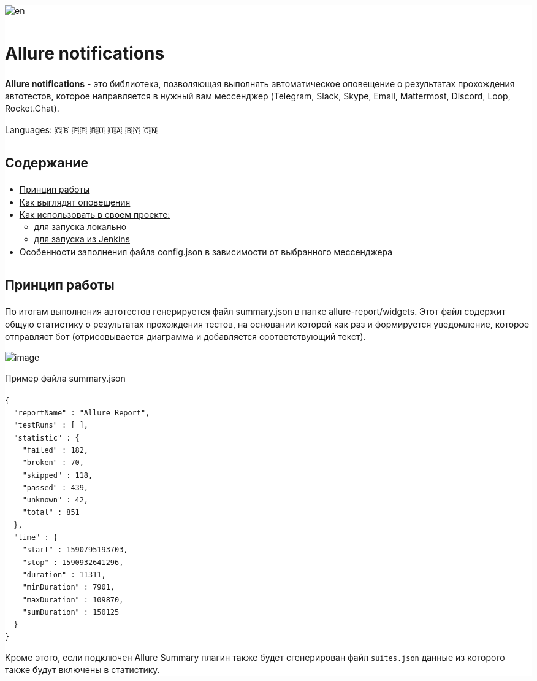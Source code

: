 [![en](https://img.shields.io/badge/lang-en-red.svg)](https://github.com/qa-guru/allure-notifications/blob/master/README.en.md)

# Allure notifications
**Allure notifications** - это библиотека, позволяющая выполнять автоматическое оповещение о результатах прохождения автотестов, которое направляется в нужный вам мессенджер (Telegram, Slack, Skype, Email, Mattermost, Discord, Loop, Rocket.Chat).

Languages: 🇬🇧 🇫🇷 🇷🇺 🇺🇦 🇧🇾 🇨🇳
 
## Содержание
+ [Принцип работы](#Принцип)
+ [Как выглядят оповещения](#Примеры)
+ [Как использовать в своем проекте:](#Настройка)
   + [для запуска локально](#Локально)
   + [для запуска из Jenkins](#Jenkins)
+ [Особенности заполнения файла config.json в зависимости от выбранного мессенджера](#config)

 
<a name="Принцип">
 
## Принцип работы
По итогам выполнения автотестов генерируется файл summary.json в папке allure-report/widgets. 
Этот файл содержит общую статистику о результатах прохождения тестов, на основании которой как раз и формируется уведомление, которое отправляет бот (отрисовывается диаграмма и добавляется соответствующий текст).
 
<img width="1021" alt="image" src="https://user-images.githubusercontent.com/109241600/213257051-977acd4d-5793-4b2e-b16b-c0e0c6c10194.png">
 

Пример файла summary.json
```
{
  "reportName" : "Allure Report",
  "testRuns" : [ ],
  "statistic" : {
    "failed" : 182,
    "broken" : 70,
    "skipped" : 118,
    "passed" : 439,
    "unknown" : 42,
    "total" : 851
  },
  "time" : {
    "start" : 1590795193703,
    "stop" : 1590932641296,
    "duration" : 11311,
    "minDuration" : 7901,
    "maxDuration" : 109870,
    "sumDuration" : 150125
  }
}
```
Кроме этого, если подключен Allure Summary плагин также будет сгенерирован файл `suites.json` данные из которого также будут включены в статистику.
